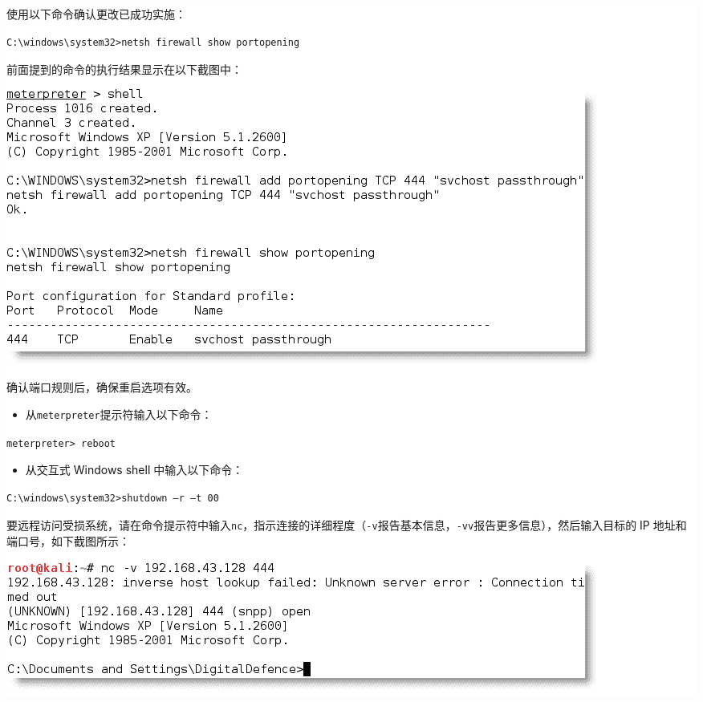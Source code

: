 使用以下命令确认更改已成功实施：

```
C:\windows\system32>netsh firewall show portopening

```

前面提到的命令的执行结果显示在以下截图中：

![将 Netcat 作为持久代理](img/3121OS_06_06.jpg)

确认端口规则后，确保重启选项有效。

+   从`meterpreter`提示符输入以下命令：

```
meterpreter> reboot

```

+   从交互式 Windows shell 中输入以下命令：

```
C:\windows\system32>shutdown –r –t 00

```

要远程访问受损系统，请在命令提示符中输入`nc`，指示连接的详细程度（`-v`报告基本信息，`-vv`报告更多信息），然后输入目标的 IP 地址和端口号，如下截图所示：

![将 Netcat 作为持久代理](img/3121OS_06_07.jpg)
